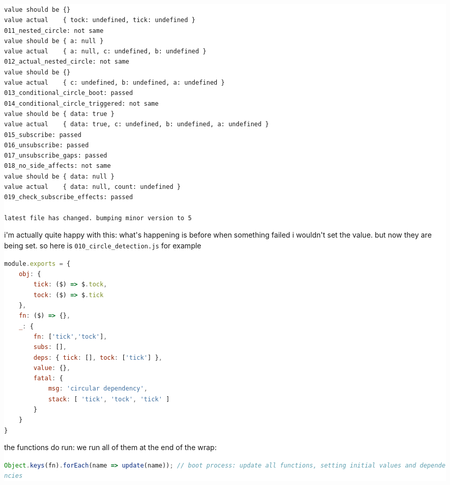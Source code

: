 ```
value should be {}
value actual    { tock: undefined, tick: undefined }
011_nested_circle: not same
value should be { a: null }
value actual    { a: null, c: undefined, b: undefined }
012_actual_nested_circle: not same
value should be {}
value actual    { c: undefined, b: undefined, a: undefined }
013_conditional_circle_boot: passed
014_conditional_circle_triggered: not same
value should be { data: true }
value actual    { data: true, c: undefined, b: undefined, a: undefined }
015_subscribe: passed
016_unsubscribe: passed
017_unsubscribe_gaps: passed
018_no_side_affects: not same
value should be { data: null }
value actual    { data: null, count: undefined }
019_check_subscribe_effects: passed

latest file has changed. bumping minor version to 5
```

i'm actually quite happy with this: what's happening is
before when something failed i wouldn't set the
value. but now they are being set. so here
is `010_circle_detection.js` for example

```js
module.exports = {
    obj: {
        tick: ($) => $.tock,
        tock: ($) => $.tick
    },
    fn: ($) => {},
    _: {
        fn: ['tick','tock'],
        subs: [],
        deps: { tick: [], tock: ['tick'] },
        value: {},
        fatal: {
            msg: 'circular dependency',
            stack: [ 'tick', 'tock', 'tick' ]
        }
    }
}
```

the functions do run: we run all of them at the end
of the wrap:

```js
Object.keys(fn).forEach(name => update(name)); // boot process: update all functions, setting initial values and dependencies
```
